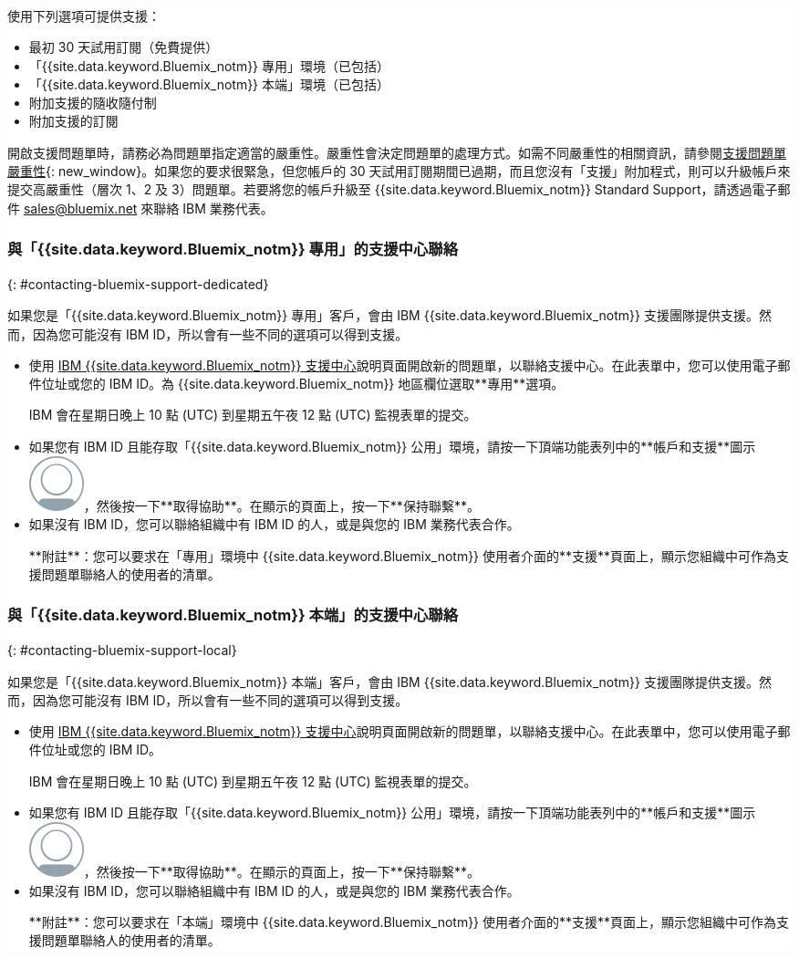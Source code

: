 
使用下列選項可提供支援：

  * 最初 30 天試用訂閱（免費提供）
  * 「{{site.data.keyword.Bluemix_notm}} 專用」環境（已包括）
  * 「{{site.data.keyword.Bluemix_notm}} 本端」環境（已包括）
  * 附加支援的隨收隨付制
  * 附加支援的訂閱


開啟支援問題單時，請務必為問題單指定適當的嚴重性。嚴重性會決定問題單的處理方式。如需不同嚴重性的相關資訊，請參閱[支援問題單嚴重性](index.html#support-ticket-severity){: new_window}。如果您的要求很緊急，但您帳戶的 30 天試用訂閱期間已過期，而且您沒有「支援」附加程式，則可以升級帳戶來提交高嚴重性（層次 1、2 及 3）問題單。若要將您的帳戶升級至 {{site.data.keyword.Bluemix_notm}} Standard Support，請透過電子郵件 sales@bluemix.net 來聯絡 IBM 業務代表。


### 與「{{site.data.keyword.Bluemix_notm}} 專用」的支援中心聯絡
{: #contacting-bluemix-support-dedicated}



如果您是「{{site.data.keyword.Bluemix_notm}} 專用」客戶，會由 IBM {{site.data.keyword.Bluemix_notm}} 支援團隊提供支援。然而，因為您可能沒有 IBM ID，所以會有一些不同的選項可以得到支援。

<ul>
<li>使用 <a href="http://ibm.biz/bluemixsupport" target="_blank">IBM {{site.data.keyword.Bluemix_notm}} 支援中心</a>說明頁面開啟新的問題單，以聯絡支援中心。在此表單中，您可以使用電子郵件位址或您的 IBM ID。為 {{site.data.keyword.Bluemix_notm}} 地區欄位選取**專用**選項。
<p>IBM 會在星期日晚上 10 點 (UTC) 到星期五午夜 12 點 (UTC) 監視表單的提交。</p>
</li>
<li>如果您有 IBM ID 且能存取「{{site.data.keyword.Bluemix_notm}} 公用」環境，請按一下頂端功能表列中的**帳戶和支援**圖示 <img src="images/account_support.svg" alt="帳戶和支援" />，然後按一下**取得協助**。在顯示的頁面上，按一下**保持聯繫**。</li>
<li>如果沒有 IBM ID，您可以聯絡組織中有 IBM ID 的人，或是與您的 IBM 業務代表合作。
<p>**附註**：您可以要求在「專用」環境中 {{site.data.keyword.Bluemix_notm}} 使用者介面的**支援**頁面上，顯示您組織中可作為支援問題單聯絡人的使用者的清單。</p></li>
</ul>


### 與「{{site.data.keyword.Bluemix_notm}} 本端」的支援中心聯絡
{: #contacting-bluemix-support-local}



如果您是「{{site.data.keyword.Bluemix_notm}} 本端」客戶，會由 IBM {{site.data.keyword.Bluemix_notm}} 支援團隊提供支援。然而，因為您可能沒有 IBM ID，所以會有一些不同的選項可以得到支援。

<ul>
<li>使用 <a href="http://ibm.biz/bluemixsupport" target="_blank">IBM {{site.data.keyword.Bluemix_notm}} 支援中心</a>說明頁面開啟新的問題單，以聯絡支援中心。在此表單中，您可以使用電子郵件位址或您的 IBM ID。<p>IBM 會在星期日晚上 10 點 (UTC) 到星期五午夜 12 點 (UTC) 監視表單的提交。</p>
</li>
<li>如果您有 IBM ID 且能存取「{{site.data.keyword.Bluemix_notm}} 公用」環境，請按一下頂端功能表列中的**帳戶和支援**圖示 <img src="images/account_support.svg" alt="帳戶和支援" />，然後按一下**取得協助**。在顯示的頁面上，按一下**保持聯繫**。</li>
<li>如果沒有 IBM ID，您可以聯絡組織中有 IBM ID 的人，或是與您的 IBM 業務代表合作。
<p>**附註**：您可以要求在「本端」環境中 {{site.data.keyword.Bluemix_notm}} 使用者介面的**支援**頁面上，顯示您組織中可作為支援問題單聯絡人的使用者的清單。</p></li>
</ul>
